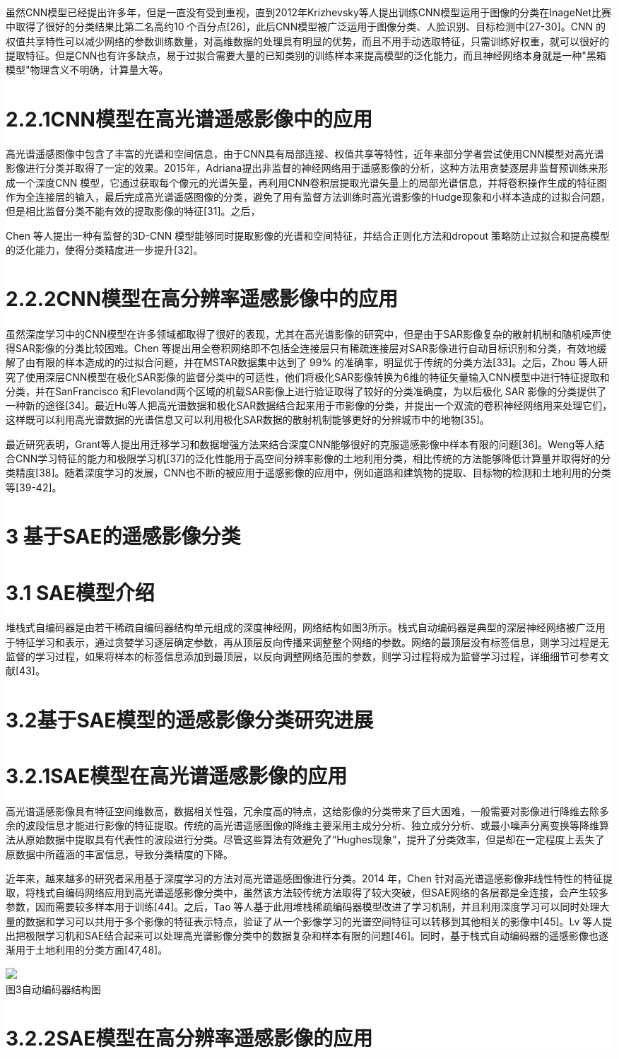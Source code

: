 虽然CNN模型已经提出许多年，但是一直没有受到重视，直到2012年Krizhevsky等人提出训练CNN模型运用于图像的分类在InageNet比赛中取得了很好的分类结果比第二名高约10 个百分点[26]，此后CNN模型被广泛运用于图像分类、人脸识别、目标检测中[27-30]。CNN 的权值共享特性可以减少网络的参数训练数量，对高维数据的处理具有明显的优势，而且不用手动选取特征，只需训练好权重，就可以很好的提取特征。但是CNN也有许多缺点，易于过拟合需要大量的已知类别的训练样本来提高模型的泛化能力，而且神经网络本身就是一种"黑箱模型"物理含义不明确，计算量大等。

# 2.2.1CNN模型在高光谱遥感影像中的应用

高光谱遥感图像中包含了丰富的光谱和空间信息，由于CNN具有局部连接、权值共享等特性，近年来部分学者尝试使用CNN模型对高光谱影像进行分类并取得了一定的效果。2015年，Adriana提出非监督的神经网络用于遥感影像的分析，这种方法用贪婪逐层非监督预训练来形成一个深度CNN 模型，它通过获取每个像元的光谱矢量，再利用CNN卷积层提取光谱矢量上的局部光谱信息，并将卷积操作生成的特征图作为全连接层的输入，最后完成高光谱遥感图像的分类，避免了用有监督方法训练时高光谱影像的Hudge现象和小样本造成的过拟合问题，但是相比监督分类不能有效的提取影像的特征[31]。之后，

Chen 等人提出一种有监督的3D-CNN 模型能够同时提取影像的光谱和空间特征，并结合正则化方法和dropout 策略防止过拟合和提高模型的泛化能力，使得分类精度进一步提升[32]。

# 2.2.2CNN模型在高分辨率遥感影像中的应用

虽然深度学习中的CNN模型在许多领域都取得了很好的表现，尤其在高光谱影像的研究中，但是由于SAR影像复杂的散射机制和随机噪声使得SAR影像的分类比较困难。Chen 等提出用全卷积网络即不包括全连接层只有稀疏连接层对SAR影像进行自动目标识别和分类，有效地缓解了由有限的样本造成的的过拟合问题，并在MSTAR数据集中达到了 $9 9 \%$ 的准确率，明显优于传统的分类方法[33]。之后，Zhou 等人研究了使用深层CNN模型在极化SAR影像的监督分类中的可适性，他们将极化SAR影像转换为6维的特征矢量输入CNN模型中进行特征提取和分类，并在SanFrancisco 和Flevoland两个区域的机载SAR影像上进行验证取得了较好的分类准确度，为以后极化 SAR 影像的分类提供了一种新的途径[34]。最近Hu等人把高光谱数据和极化SAR数据结合起来用于市影像的分类，并提出一个双流的卷积神经网络用来处理它们，这样既可以利用高光谱数据的光谱信息又可以利用极化SAR数据的散射机制能够更好的分辨城市中的地物[35]。

最近研究表明，Grant等人提出用迁移学习和数据增强方法来结合深度CNN能够很好的克服遥感影像中样本有限的问题[36]。Weng等人结合CNN学习特征的能力和极限学习机[37]的泛化性能用于高空间分辨率影像的土地利用分类，相比传统的方法能够降低计算量并取得好的分类精度[38]。随着深度学习的发展，CNN也不断的被应用于遥感影像的应用中，例如道路和建筑物的提取、目标物的检测和土地利用的分类等[39-42]。

# 3 基于SAE的遥感影像分类

# 3.1 SAE模型介绍

堆栈式自编码器是由若干稀疏自编码器结构单元组成的深度神经网，网络结构如图3所示。栈式自动编码器是典型的深层神经网络被广泛用于特征学习和表示，通过贪婪学习逐层确定参数，再从顶层反向传播来调整整个网络的参数。网络的最顶层没有标签信息，则学习过程是无监督的学习过程，如果将样本的标签信息添加到最顶层，以反向调整网络范围的参数，则学习过程将成为监督学习过程，详细细节可参考文献[43]。

# 3.2基于SAE模型的遥感影像分类研究进展

# 3.2.1SAE模型在高光谱遥感影像的应用

高光谱遥感影像具有特征空间维数高，数据相关性强，冗余度高的特点，这给影像的分类带来了巨大困难，一般需要对影像进行降维去除多余的波段信息才能进行影像的特征提取。传统的高光谱遥感图像的降维主要采用主成分分析、独立成分分析、或最小噪声分离变换等降维算法从原始数据中提取具有代表性的波段进行分类。尽管这些算法有效避免了“Hughes现象”，提升了分类效率，但是却在一定程度上丢失了原数据中所蕴涵的丰富信息，导致分类精度的下降。

近年来，越来越多的研究者采用基于深度学习的方法对高光谱遥感图像进行分类。2014 年，Chen 针对高光谱遥感影像非线性特性的特征提取，将栈式自编码网络应用到高光谱遥感影像分类中，虽然该方法较传统方法取得了较大突破，但SAE网络的各层都是全连接，会产生较多参数，因而需要较多样本用于训练[44]。之后，Tao 等人基于此用堆栈稀疏编码器模型改进了学习机制，并且利用深度学习可以同时处理大量的数据和学习可以共用于多个影像的特征表示特点，验证了从一个影像学习的光谱空间特征可以转移到其他相关的影像中[45]。Lv 等人提出把极限学习机和SAE结合起来可以处理高光谱影像分类中的数据复杂和样本有限的问题[46]。同时，基于栈式自动编码器的遥感影像也逐渐用于土地利用的分类方面[47,48]。

![](images/9d130fb7821419f2e47d3fd9d1991f82754588222cb565b322b6bd7f184c012e.jpg)  
图3自动编码器结构图

# 3.2.2SAE模型在高分辨率遥感影像的应用
